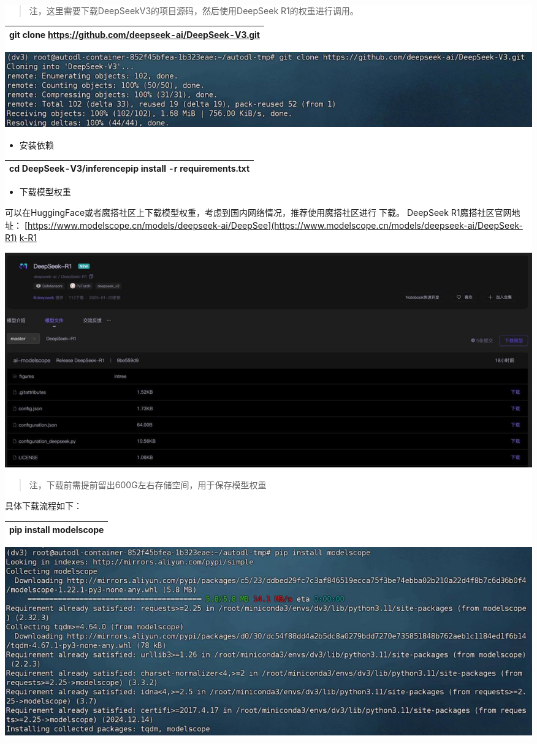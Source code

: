 > 注，这里需要下载DeepSeekV3的项目源码，然后使用DeepSeek R1的权重进行调用。

| git clone https://github.com/deepseek-ai/DeepSeek-V3.git |
| -------------------------------------------------------- |

![](images/image39.jpeg)

* 安装依赖

| cd DeepSeek-V3/inferencepip install -r requirements.txt |
| ------------------------------------------------------- |

* 下载模型权重

可以在HuggingFace或者魔搭社区上下载模型权重，考虑到国内网络情况，推荐使用魔搭社区进行  下载。 DeepSeek R1魔搭社区官网地址： [https://www.modelscope.cn/models/deepseek-ai/DeepSee](https://www.modelscope.cn/models/deepseek-ai/DeepSeek-R1) [k-R1](https://www.modelscope.cn/models/deepseek-ai/DeepSeek-R1)

![](images/image43.jpeg)

> 注，下载前需提前留出600G左右存储空间，用于保存模型权重

具体下载流程如下：

| pip install modelscope |
| ---------------------- |

![](images/image44.jpeg)